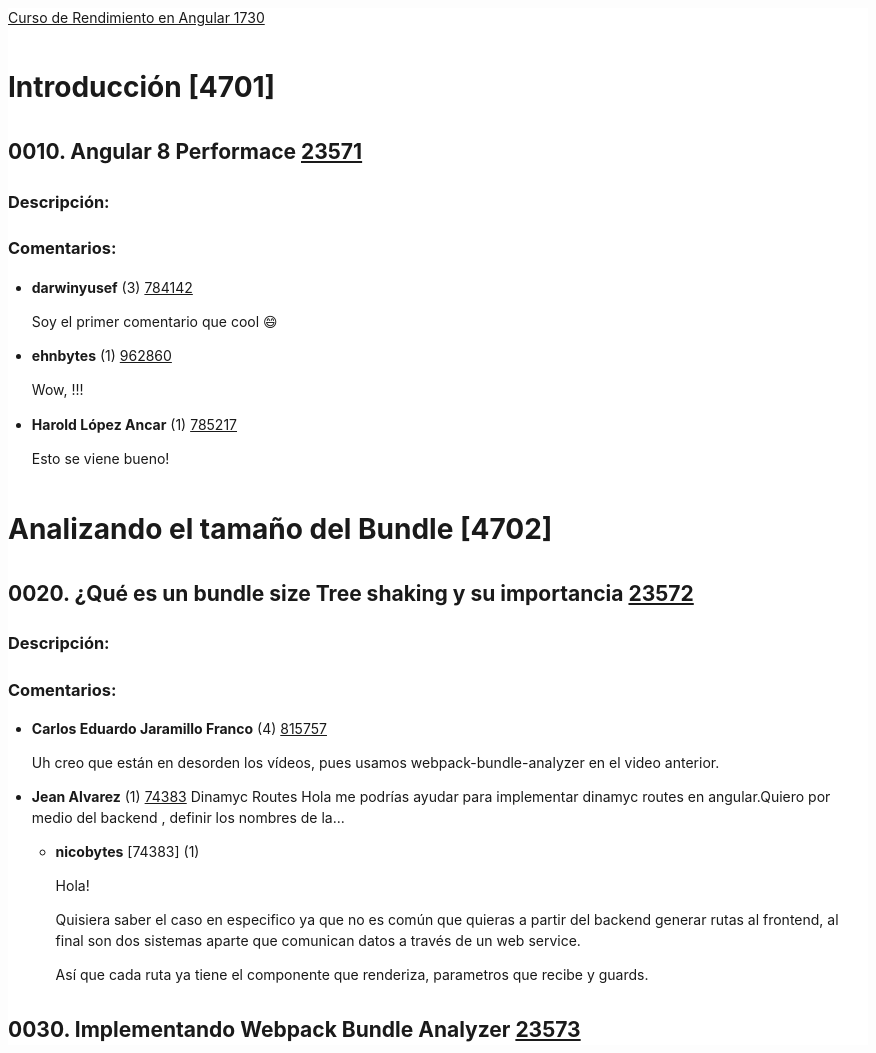 [Curso de Rendimiento en Angular 1730](https://platzi.com/cursos/angular-performance)

# Introducción [4701]

## 0010. Angular 8 Performace [23571](https://platzi.com/clases/1730-angular-performance/23571-angular-8-performace/)

### Descripción:


### Comentarios:

* **darwinyusef** (3) [784142](https://platzi.com/comentario/784142/) 

	Soy el primer comentario que cool 😄

* **ehnbytes** (1) [962860](https://platzi.com/comentario/962860/) 

	Wow, !!!

* **Harold López Ancar** (1) [785217](https://platzi.com/comentario/785217/) 

	Esto se viene bueno!

# Analizando el tamaño del Bundle [4702]

## 0020. ¿Qué es un bundle size Tree shaking y su importancia [23572](https://platzi.com/clases/1730-angular-performance/23572-que-es-un-bundle-size-tree-shaking-y-su-importanci/)

### Descripción:


### Comentarios:

* **Carlos Eduardo Jaramillo Franco** (4) [815757](https://platzi.com/comentario/815757/) 

	Uh creo que están en desorden los vídeos, pues usamos webpack-bundle-analyzer en el video anterior.

* **Jean Alvarez** (1) [74383](https://platzi.com/comentario/851957/) 
Dinamyc Routes Hola me podrías ayudar para implementar dinamyc routes en angular.Quiero por medio del backend , definir los nombres de la...

	* **nicobytes** [74383] (1)

		Hola!
		
		Quisiera saber el caso en especifico ya que no es común que quieras a partir del backend generar rutas al frontend, al final son dos sistemas aparte que comunican datos a través de un web service.
		
		Así que cada ruta ya tiene el componente que renderiza, parametros que recibe y guards.

## 0030. Implementando Webpack Bundle Analyzer [23573](https://platzi.com/clases/1730-angular-performance/23573-implementando-webpack-bundle-analyzer/)
